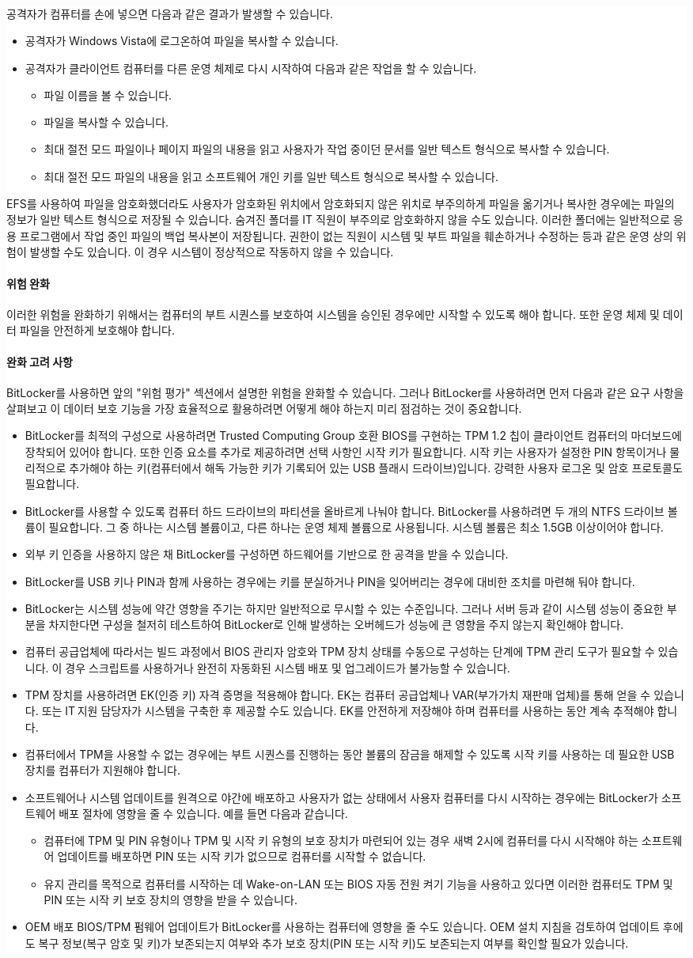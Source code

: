 공격자가 컴퓨터를 손에 넣으면 다음과 같은 결과가 발생할 수 있습니다.
  
-   공격자가 Windows Vista에 로그온하여 파일을 복사할 수 있습니다.
  
-   공격자가 클라이언트 컴퓨터를 다른 운영 체제로 다시 시작하여 다음과 같은 작업을 할 수 있습니다.
  
    -   파일 이름을 볼 수 있습니다.
  
    -   파일을 복사할 수 있습니다.
  
    -   최대 절전 모드 파일이나 페이지 파일의 내용을 읽고 사용자가 작업 중이던 문서를 일반 텍스트 형식으로 복사할 수 있습니다.
  
    -   최대 절전 모드 파일의 내용을 읽고 소프트웨어 개인 키를 일반 텍스트 형식으로 복사할 수 있습니다.
  
EFS를 사용하여 파일을 암호화했더라도 사용자가 암호화된 위치에서 암호화되지 않은 위치로 부주의하게 파일을 옮기거나 복사한 경우에는 파일의 정보가 일반 텍스트 형식으로 저장될 수 있습니다. 숨겨진 폴더를 IT 직원이 부주의로 암호화하지 않을 수도 있습니다. 이러한 폴더에는 일반적으로 응용 프로그램에서 작업 중인 파일의 백업 복사본이 저장됩니다. 권한이 없는 직원이 시스템 및 부트 파일을 훼손하거나 수정하는 등과 같은 운영 상의 위험이 발생할 수도 있습니다. 이 경우 시스템이 정상적으로 작동하지 않을 수 있습니다.
  
#### 위험 완화
  
이러한 위험을 완화하기 위해서는 컴퓨터의 부트 시퀀스를 보호하여 시스템을 승인된 경우에만 시작할 수 있도록 해야 합니다. 또한 운영 체제 및 데이터 파일을 안전하게 보호해야 합니다.
  
#### 완화 고려 사항
  
BitLocker를 사용하면 앞의 "위험 평가" 섹션에서 설명한 위험을 완화할 수 있습니다. 그러나 BitLocker를 사용하려면 먼저 다음과 같은 요구 사항을 살펴보고 이 데이터 보호 기능을 가장 효율적으로 활용하려면 어떻게 해야 하는지 미리 점검하는 것이 중요합니다.
  
-   BitLocker를 최적의 구성으로 사용하려면 Trusted Computing Group 호환 BIOS를 구현하는 TPM 1.2 칩이 클라이언트 컴퓨터의 마더보드에 장착되어 있어야 합니다. 또한 인증 요소를 추가로 제공하려면 선택 사항인 시작 키가 필요합니다. 시작 키는 사용자가 설정한 PIN 항목이거나 물리적으로 추가해야 하는 키(컴퓨터에서 해독 가능한 키가 기록되어 있는 USB 플래시 드라이브)입니다. 강력한 사용자 로그온 및 암호 프로토콜도 필요합니다.
  
-   BitLocker를 사용할 수 있도록 컴퓨터 하드 드라이브의 파티션을 올바르게 나눠야 합니다. BitLocker를 사용하려면 두 개의 NTFS 드라이브 볼륨이 필요합니다. 그 중 하나는 시스템 볼륨이고, 다른 하나는 운영 체제 볼륨으로 사용됩니다. 시스템 볼륨은 최소 1.5GB 이상이어야 합니다.
  
-   외부 키 인증을 사용하지 않은 채 BitLocker를 구성하면 하드웨어를 기반으로 한 공격을 받을 수 있습니다.
  
-   BitLocker를 USB 키나 PIN과 함께 사용하는 경우에는 키를 분실하거나 PIN을 잊어버리는 경우에 대비한 조치를 마련해 둬야 합니다.
  
-   BitLocker는 시스템 성능에 약간 영향을 주기는 하지만 일반적으로 무시할 수 있는 수준입니다. 그러나 서버 등과 같이 시스템 성능이 중요한 부분을 차지한다면 구성을 철저히 테스트하여 BitLocker로 인해 발생하는 오버헤드가 성능에 큰 영향을 주지 않는지 확인해야 합니다.
  
-   컴퓨터 공급업체에 따라서는 빌드 과정에서 BIOS 관리자 암호와 TPM 장치 상태를 수동으로 구성하는 단계에 TPM 관리 도구가 필요할 수 있습니다. 이 경우 스크립트를 사용하거나 완전히 자동화된 시스템 배포 및 업그레이드가 불가능할 수 있습니다.
  
-   TPM 장치를 사용하려면 EK(인증 키) 자격 증명을 적용해야 합니다. EK는 컴퓨터 공급업체나 VAR(부가가치 재판매 업체)를 통해 얻을 수 있습니다. 또는 IT 지원 담당자가 시스템을 구축한 후 제공할 수도 있습니다. EK를 안전하게 저장해야 하며 컴퓨터를 사용하는 동안 계속 추적해야 합니다.
  
-   컴퓨터에서 TPM을 사용할 수 없는 경우에는 부트 시퀀스를 진행하는 동안 볼륨의 잠금을 해제할 수 있도록 시작 키를 사용하는 데 필요한 USB 장치를 컴퓨터가 지원해야 합니다.
  
-   소프트웨어나 시스템 업데이트를 원격으로 야간에 배포하고 사용자가 없는 상태에서 사용자 컴퓨터를 다시 시작하는 경우에는 BitLocker가 소프트웨어 배포 절차에 영향을 줄 수 있습니다. 예를 들면 다음과 같습니다.
  
    -   컴퓨터에 TPM 및 PIN 유형이나 TPM 및 시작 키 유형의 보호 장치가 마련되어 있는 경우 새벽 2시에 컴퓨터를 다시 시작해야 하는 소프트웨어 업데이트를 배포하면 PIN 또는 시작 키가 없으므로 컴퓨터를 시작할 수 없습니다.
  
    -   유지 관리를 목적으로 컴퓨터를 시작하는 데 Wake-on-LAN 또는 BIOS 자동 전원 켜기 기능을 사용하고 있다면 이러한 컴퓨터도 TPM 및 PIN 또는 시작 키 보호 장치의 영향을 받을 수 있습니다.
  
-   OEM 배포 BIOS/TPM 펌웨어 업데이트가 BitLocker를 사용하는 컴퓨터에 영향을 줄 수도 있습니다. OEM 설치 지침을 검토하여 업데이트 후에도 복구 정보(복구 암호 및 키)가 보존되는지 여부와 추가 보호 장치(PIN 또는 시작 키)도 보존되는지 여부를 확인할 필요가 있습니다.
  